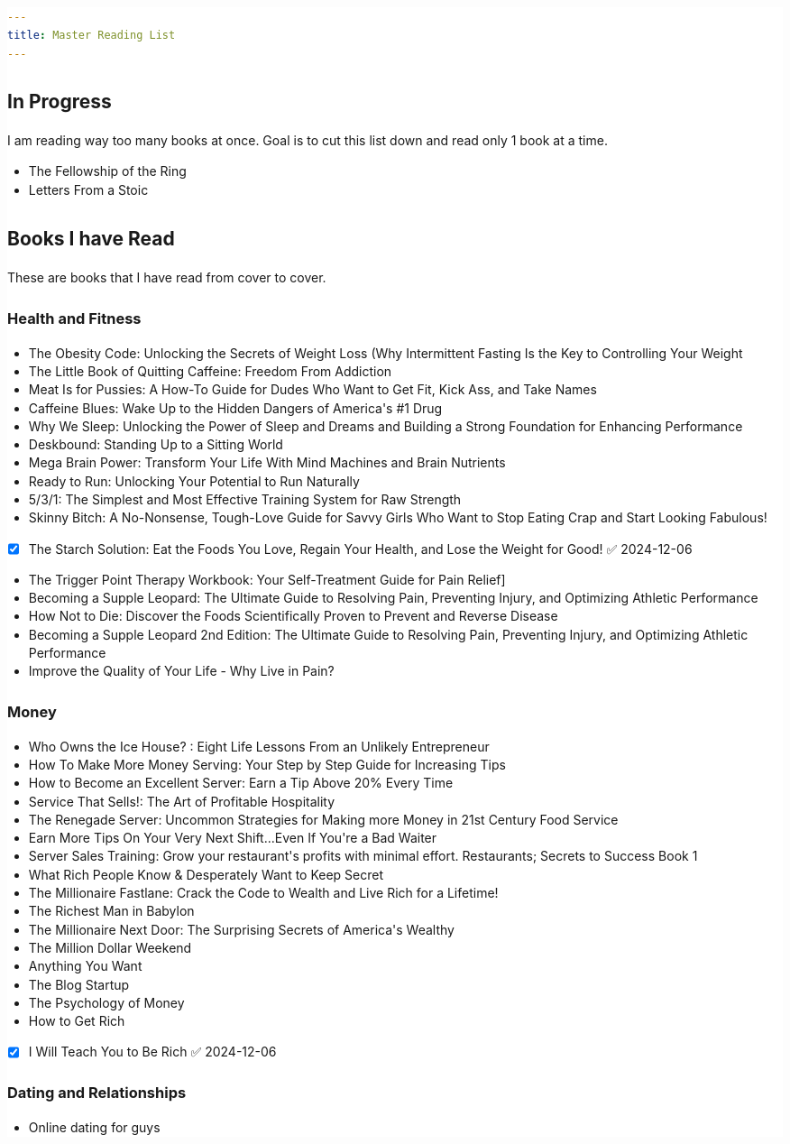 ```yaml
---
title: Master Reading List
---
```


## In Progress

I am reading way too many books at once. Goal is to cut this list down and read only 1 book at a time.

- The Fellowship of the Ring
- Letters From a Stoic
## Books I have Read

These are books that I have read from cover to cover.

### Health and Fitness
- The Obesity Code: Unlocking the Secrets of Weight Loss (Why Intermittent Fasting Is the Key to Controlling Your Weight
- The Little Book of Quitting Caffeine: Freedom From Addiction
- Meat Is for Pussies: A How-To Guide for Dudes Who Want to Get Fit, Kick Ass, and Take Names
- Caffeine Blues: Wake Up to the Hidden Dangers of America's #1 Drug
- Why We Sleep: Unlocking the Power of Sleep and Dreams and Building a Strong Foundation for Enhancing Performance
- Deskbound: Standing Up to a Sitting World
- Mega Brain Power: Transform Your Life With Mind Machines and Brain Nutrients
- Ready to Run: Unlocking Your Potential to Run Naturally
- 5/3/1: The Simplest and Most Effective Training System for Raw Strength
- Skinny Bitch: A No-Nonsense, Tough-Love Guide for Savvy Girls Who Want to Stop Eating Crap and Start Looking Fabulous!
- [x] The Starch Solution: Eat the Foods You Love, Regain Your Health, and Lose the Weight for Good! ✅ 2024-12-06
- The Trigger Point Therapy Workbook: Your Self-Treatment Guide for Pain Relief]
- Becoming a Supple Leopard: The Ultimate Guide to Resolving Pain, Preventing Injury, and Optimizing Athletic Performance
- How Not to Die: Discover the Foods Scientifically Proven to Prevent and Reverse Disease
- Becoming a Supple Leopard 2nd Edition: The Ultimate Guide to Resolving Pain, Preventing Injury, and Optimizing Athletic Performance
- Improve the Quality of Your Life - Why Live in Pain?
### Money
- Who Owns the Ice House? : Eight Life Lessons From an Unlikely Entrepreneur
- How To Make More Money Serving: Your Step by Step Guide for Increasing Tips
- How to Become an Excellent Server: Earn a Tip Above 20% Every Time
- Service That Sells!: The Art of Profitable Hospitality
- The Renegade Server: Uncommon Strategies for Making more Money in 21st Century Food Service
- Earn More Tips On Your Very Next Shift...Even If You're a Bad Waiter
- Server Sales Training: Grow your restaurant's profits with minimal effort. Restaurants; Secrets to Success Book 1
- What Rich People Know & Desperately Want to Keep Secret
- The Millionaire Fastlane: Crack the Code to Wealth and Live Rich for a Lifetime!
- The Richest Man in Babylon
- The Millionaire Next Door: The Surprising Secrets of America's Wealthy
- The Million Dollar Weekend
- Anything You Want
- The Blog Startup
- The Psychology of Money
- How to Get  Rich
- [x] I Will Teach You to Be Rich ✅ 2024-12-06
### Dating and Relationships
- Online dating for guys